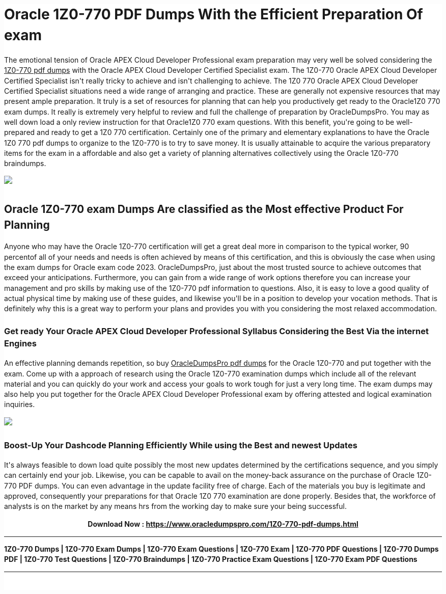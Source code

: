 <h1>Oracle 1Z0-770 PDF Dumps With the Efficient Preparation Of exam</h1><p>The emotional tension of Oracle APEX Cloud Developer Professional exam preparation may very well be solved considering the <a href="https://www.oracledumpspro.com/1Z0-770-pdf-dumps.html">1Z0-770 pdf dumps</a> with the Oracle APEX Cloud Developer Certified Specialist exam. The 1Z0-770 Oracle APEX Cloud Developer Certified Specialist isn't really tricky to achieve and isn't challenging to achieve. The 1Z0 770 Oracle APEX Cloud Developer Certified Specialist situations need a wide range of arranging and practice. These are generally not expensive resources that may present ample preparation. It truly is a set of resources for planning that can help you productively get ready to the Oracle1Z0 770 exam dumps. It really is extremely very helpful to review and full the challenge of preparation by OracleDumpsPro. You may as well down load a only review instruction for that Oracle1Z0 770 exam questions. With this benefit, you're going to be well-prepared and ready to get a 1Z0 770 certification. Certainly one of the primary and elementary explanations to have the Oracle 1Z0 770 pdf dumps to organize to the 1Z0-770 is to try to save money. It is usually attainable to acquire the various preparatory items for the exam in a affordable and also get a variety of planning alternatives collectively using the Oracle 1Z0-770 braindumps.</p><p><img src="https://i.ibb.co/GQL1wqP/2.jpg" width="100%" /></p><h2>Oracle 1Z0-770 exam Dumps Are classified as the Most effective Product For Planning</h2><p>Anyone who may have the Oracle 1Z0-770 certification will get a great deal more in comparison to the typical worker, 90 percentof all of your needs and needs is often achieved by means of this certification, and this is obviously the case when using the exam dumps for Oracle exam code 2023. OracleDumpsPro, just about the most trusted source to achieve outcomes that exceed your anticipations. Furthermore, you can gain from a wide range of work options therefore you can increase your management and pro skills by making use of the  1Z0-770 pdf information to questions. Also, it is easy to love a good quality of actual physical time by making use of these guides, and likewise you'll be in a position to develop your vocation methods. That is definitely why this is a great way to perform your plans and provides you with you considering the most relaxed accommodation.</p><h3>Get ready Your Oracle APEX Cloud Developer Professional Syllabus Considering the Best Via the internet Engines</h3><p>An effective planning demands repetition, so buy <a href="https://www.oracledumpspro.com">OracleDumpsPro pdf dumps</a> for the Oracle 1Z0-770 and put together with the exam. Come up with a approach of research using the Oracle 1Z0-770 examination dumps which include all of the relevant material and you can quickly do your work and access your goals to work tough for just a very long time. The exam dumps may also help you put together for the Oracle APEX Cloud Developer Professional exam by offering attested and logical examination inquiries.</p><p><img src="https://i.ibb.co/bWf3mhn/1.jpg" width="100%" /></p><h3>Boost-Up Your Dashcode Planning Efficiently While using the Best and newest Updates</h3><p>It's always feasible to down load quite possibly the most new updates determined by the certifications sequence, and you simply can certainly end your job. Likewise, you can be capable to avail on the money-back assurance on the purchase of Oracle 1Z0-770 PDF dumps. You can even advantage in the update facility free of charge. Each of the materials you buy is legitimate and approved, consequently your preparations for that Oracle 1Z0 770 examination are done properly. Besides that, the workforce of analysts is on the market by any means hrs from the working day to make sure your being successful.</p><p style="text-align: center;"><strong>Download Now : <a href="https://www.oracledumpspro.com/1Z0-770-pdf-dumps.html">https://www.oracledumpspro.com/1Z0-770-pdf-dumps.html</a></strong></p><hr /><p><strong>1Z0-770 Dumps | 1Z0-770 Exam Dumps | 1Z0-770 Exam Questions | 1Z0-770 Exam | 1Z0-770 PDF Questions | 1Z0-770 Dumps PDF | 1Z0-770 Test Questions | 1Z0-770 Braindumps | 1Z0-770 Practice Exam Questions | 1Z0-770 Exam PDF Questions</strong></p><hr /><p>&nbsp;</p>
